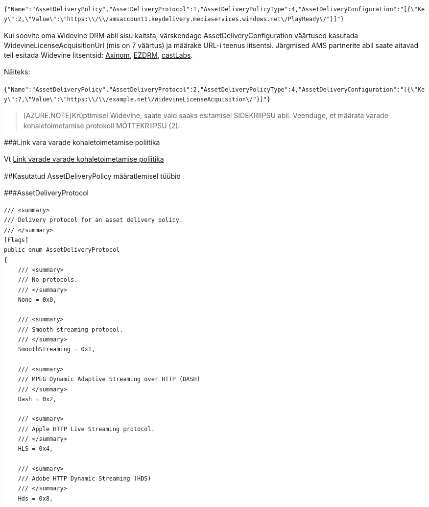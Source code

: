     
    {"Name":"AssetDeliveryPolicy","AssetDeliveryProtocol":1,"AssetDeliveryPolicyType":4,"AssetDeliveryConfiguration":"[{\"Key\":2,\"Value\":\"https:\\/\\/amsaccount1.keydelivery.mediaservices.windows.net\/PlayReady\/"}]"}


Kui soovite oma Widevine DRM abil sisu kaitsta, värskendage AssetDeliveryConfiguration väärtused kasutada WidevineLicenseAcquisitionUrl (mis on 7 väärtus) ja määrake URL-i teenus litsentsi. Järgmised AMS partnerite abil saate aitavad teil esitada Widevine litsentsid: [Axinom](http://www.axinom.com/press/ibc-axinom-drm-6/), [EZDRM](http://ezdrm.com/), [castLabs](http://castlabs.com/company/partners/azure/).

Näiteks: 
 
    
    {"Name":"AssetDeliveryPolicy","AssetDeliveryProtocol":2,"AssetDeliveryPolicyType":4,"AssetDeliveryConfiguration":"[{\"Key\":7,\"Value\":\"https:\\/\\/example.net\/WidevineLicenseAcquisition\/"}]"}

>[AZURE.NOTE]Krüptimisel Widevine, saate vaid saaks esitamisel SIDEKRIIPSU abil. Veenduge, et määrata varade kohaletoimetamise protokoll MÕTTEKRIIPSU (2).
  
###<a name="link-asset-with-asset-delivery-policy"></a>Link vara varade kohaletoimetamise poliitika

Vt [Link varade varade kohaletoimetamise poliitika](#link_asset_with_asset_delivery_policy)


##<a id="types"></a>Kasutatud AssetDeliveryPolicy määratlemisel tüübid

###<a name="assetdeliveryprotocol"></a>AssetDeliveryProtocol 

    /// <summary>
    /// Delivery protocol for an asset delivery policy.
    /// </summary>
    [Flags]
    public enum AssetDeliveryProtocol
    {
        /// <summary>
        /// No protocols.
        /// </summary>
        None = 0x0,

        /// <summary>
        /// Smooth streaming protocol.
        /// </summary>
        SmoothStreaming = 0x1,

        /// <summary>
        /// MPEG Dynamic Adaptive Streaming over HTTP (DASH)
        /// </summary>
        Dash = 0x2,

        /// <summary>
        /// Apple HTTP Live Streaming protocol.
        /// </summary>
        HLS = 0x4,

        /// <summary>
        /// Adobe HTTP Dynamic Streaming (HDS)
        /// </summary>
        Hds = 0x8,
